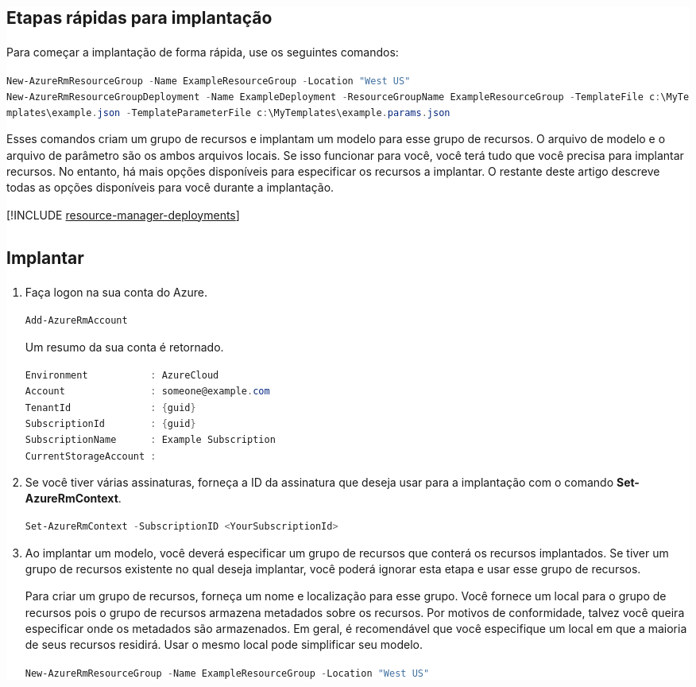 ## <a name="quick-steps-to-deployment"></a>Etapas rápidas para implantação
Para começar a implantação de forma rápida, use os seguintes comandos:

```powershell
New-AzureRmResourceGroup -Name ExampleResourceGroup -Location "West US"
New-AzureRmResourceGroupDeployment -Name ExampleDeployment -ResourceGroupName ExampleResourceGroup -TemplateFile c:\MyTemplates\example.json -TemplateParameterFile c:\MyTemplates\example.params.json
```

Esses comandos criam um grupo de recursos e implantam um modelo para esse grupo de recursos. O arquivo de modelo e o arquivo de parâmetro são os ambos arquivos locais. Se isso funcionar para você, você terá tudo que você precisa para implantar recursos. No entanto, há mais opções disponíveis para especificar os recursos a implantar. O restante deste artigo descreve todas as opções disponíveis para você durante a implantação. 

[!INCLUDE [resource-manager-deployments](../../includes/resource-manager-deployments.md)]

## <a name="deploy"></a>Implantar
1. Faça logon na sua conta do Azure.

   ```powershell
   Add-AzureRmAccount
   ```

    Um resumo da sua conta é retornado.
    
   ```powershell
   Environment           : AzureCloud
   Account               : someone@example.com
   TenantId              : {guid}
   SubscriptionId        : {guid}
   SubscriptionName      : Example Subscription
   CurrentStorageAccount :
   ```

2. Se você tiver várias assinaturas, forneça a ID da assinatura que deseja usar para a implantação com o comando **Set-AzureRmContext**. 
   
   ```powershell
   Set-AzureRmContext -SubscriptionID <YourSubscriptionId>
   ```
3. Ao implantar um modelo, você deverá especificar um grupo de recursos que conterá os recursos implantados. Se tiver um grupo de recursos existente no qual deseja implantar, você poderá ignorar esta etapa e usar esse grupo de recursos. 
   
     Para criar um grupo de recursos, forneça um nome e localização para esse grupo. Você fornece um local para o grupo de recursos pois o grupo de recursos armazena metadados sobre os recursos. Por motivos de conformidade, talvez você queira especificar onde os metadados são armazenados. Em geral, é recomendável que você especifique um local em que a maioria de seus recursos residirá. Usar o mesmo local pode simplificar seu modelo.
   
   ```powershell
   New-AzureRmResourceGroup -Name ExampleResourceGroup -Location "West US"
   ```
   